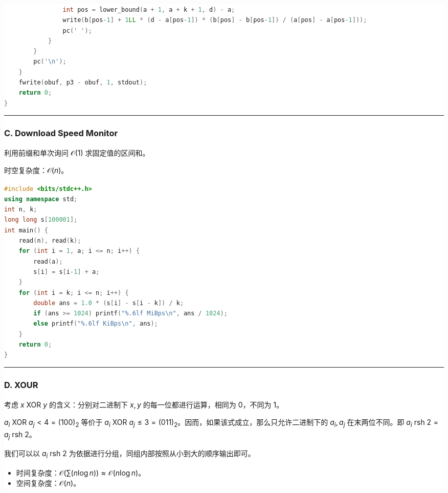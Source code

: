 ```cpp
                int pos = lower_bound(a + 1, a + k + 1, d) - a;
                write(b[pos-1] + 1LL * (d - a[pos-1]) * (b[pos] - b[pos-1]) / (a[pos] - a[pos-1]));
                pc(' ');
            }
        }
        pc('\n');
    }
    fwrite(obuf, p3 - obuf, 1, stdout);
    return 0;
}
```

---

### C. Download Speed Monitor

利用前缀和单次询问 $\mathcal O(1)$ 求固定值的区间和。

时空复杂度：$\mathcal O(n)$。

```cpp
#include <bits/stdc++.h>
using namespace std;
int n, k;
long long s[100001];
int main() {
    read(n), read(k);
    for (int i = 1, a; i <= n; i++) {
        read(a);
        s[i] = s[i-1] + a;
    }
    for (int i = k; i <= n; i++) {
        double ans = 1.0 * (s[i] - s[i - k]) / k;
        if (ans >= 1024) printf("%.6lf MiBps\n", ans / 1024);
        else printf("%.6lf KiBps\n", ans);
    }
    return 0;
}
```

---

### D. XOUR

考虑 $x~\mathsf{XOR}~y$ 的含义：分别对二进制下 $x,y$ 的每一位都进行运算，相同为 $0$，不同为 $1$。

$a_i~\mathsf{XOR}~a_j \lt 4 = (100)_2$ 等价于 $a_i~\mathsf{XOR}~a_j \le 3 = (011)_2$。因而，如果该式成立，那么只允许二进制下的 $a_i,a_j$ 在末两位不同。即 $a_i~\mathsf{rsh}~2 = a_j~\mathsf{rsh}~2$。

我们可以以 $a_i~\mathsf{rsh}~2$ 为依据进行分组，同组内部按照从小到大的顺序输出即可。

- 时间复杂度：$\mathcal O(\sum (n \log n)) \approx \mathcal O(n \log n)$。
- 空间复杂度：$\mathcal O(n)$。
